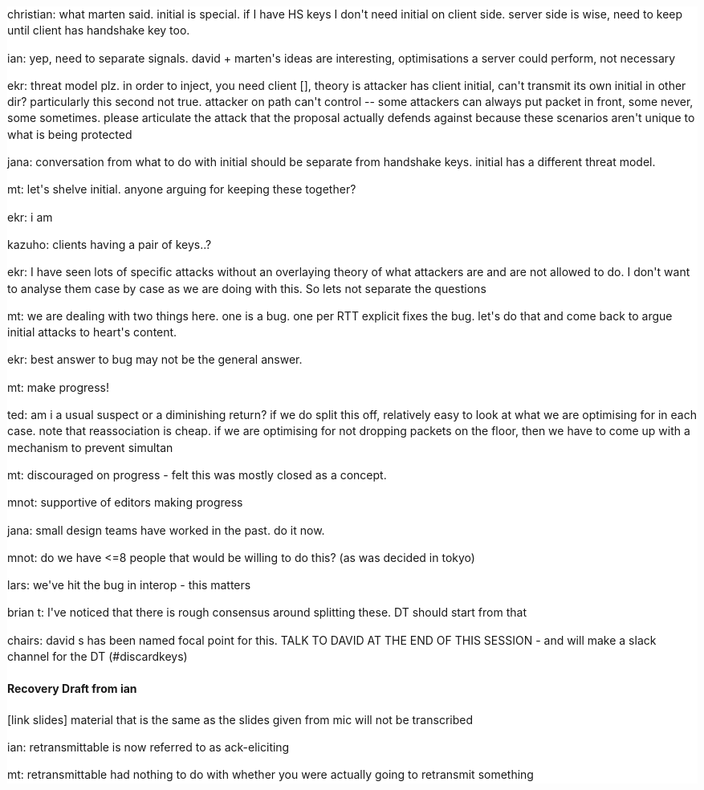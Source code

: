 christian: what marten said. initial is special. if I have HS keys I don't need initial on client side. server side is wise, need to keep until client has handshake key too.

ian: yep, need to separate signals. david + marten's ideas are interesting, optimisations a server could perform, not necessary

ekr: threat model plz. in order to inject, you need client [], theory is attacker has client initial, can't transmit its own initial in other dir? particularly this second not true. attacker on path can't control -- some attackers can always put packet in front, some never, some sometimes. please articulate the attack that the proposal actually defends against because these scenarios aren't unique to what is being protected

jana: conversation from what to do with initial should be separate from handshake keys. initial has a different threat model. 

mt: let's shelve initial. anyone arguing for keeping these together?

ekr: i am

kazuho: clients having a pair of keys..?

ekr: I have seen lots of specific attacks without an overlaying theory of what attackers are and are not allowed to do. I don't want to analyse them case by case as we are doing with this. So lets not separate the questions

mt: we are dealing with two things here. one is a bug. one per RTT explicit fixes the bug. let's do that and come back to argue initial attacks to heart's content. 

ekr: best answer to bug may not be the general answer.

mt: make progress!

ted: am i a usual suspect or a diminishing return? if we do split this off, relatively easy to look at what we are optimising for in each case. note that reassociation is cheap. if we are optimising for not dropping packets on the floor, then we have to come up with a mechanism to prevent simultan

mt: discouraged on progress - felt this was mostly closed as a concept.

mnot: supportive of editors making progress

jana: small design teams have worked in the past. do it now.

mnot: do we have <=8 people that would be willing to do this? (as was decided in tokyo)

lars: we've hit the bug in interop - this matters

brian t: I've noticed that there is rough consensus around splitting these. DT should start from that

chairs: david s has been named focal point for this. TALK TO DAVID AT THE END OF THIS SESSION - and will make a slack channel for the DT (#discardkeys)



#### Recovery Draft from ian

[link slides] material that is the same as the slides given from mic will not be transcribed

ian: retransmittable is now referred to as ack-eliciting

mt: retransmittable had nothing to do with whether you were actually going to retransmit something

